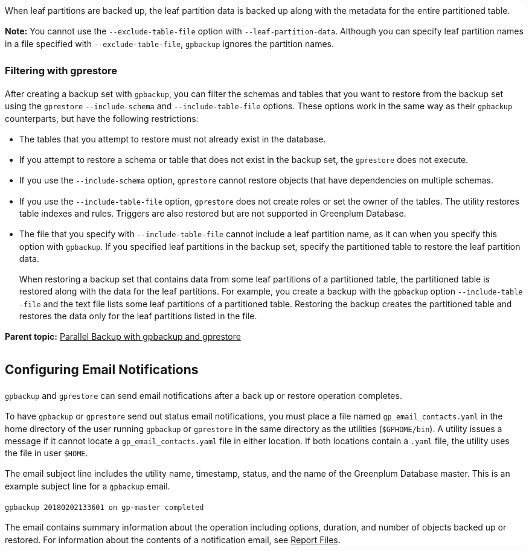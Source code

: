 When leaf partitions are backed up, the leaf partition data is backed up along with the metadata for the entire partitioned table.

**Note:** You cannot use the `--exclude-table-file` option with `--leaf-partition-data`. Although you can specify leaf partition names in a file specified with `--exclude-table-file`, `gpbackup` ignores the partition names.

### Filtering with gprestore 

After creating a backup set with `gpbackup`, you can filter the schemas and tables that you want to restore from the backup set using the `gprestore` `--include-schema` and `--include-table-file` options. These options work in the same way as their `gpbackup` counterparts, but have the following restrictions:

-   The tables that you attempt to restore must not already exist in the database.
-   If you attempt to restore a schema or table that does not exist in the backup set, the `gprestore` does not execute.
-   If you use the `--include-schema` option, `gprestore` cannot restore objects that have dependencies on multiple schemas.
-   If you use the `--include-table-file` option, `gprestore` does not create roles or set the owner of the tables. The utility restores table indexes and rules. Triggers are also restored but are not supported in Greenplum Database.
-   The file that you specify with `--include-table-file` cannot include a leaf partition name, as it can when you specify this option with `gpbackup`. If you specified leaf partitions in the backup set, specify the partitioned table to restore the leaf partition data.

    When restoring a backup set that contains data from some leaf partitions of a partitioned table, the partitioned table is restored along with the data for the leaf partitions. For example, you create a backup with the `gpbackup` option `--include-table-file` and the text file lists some leaf partitions of a partitioned table. Restoring the backup creates the partitioned table and restores the data only for the leaf partitions listed in the file.

**Parent topic:** [Parallel Backup with gpbackup and gprestore](../managing/backup-gpbackup.html)

## Configuring Email Notifications 

`gpbackup` and `gprestore` can send email notifications after a back up or restore operation completes.

To have `gpbackup` or `gprestore` send out status email notifications, you must place a file named `gp_email_contacts.yaml` in the home directory of the user running `gpbackup` or `gprestore` in the same directory as the utilities \(`$GPHOME/bin`\). A utility issues a message if it cannot locate a `gp_email_contacts.yaml` file in either location. If both locations contain a `.yaml` file, the utility uses the file in user `$HOME`.

The email subject line includes the utility name, timestamp, status, and the name of the Greenplum Database master. This is an example subject line for a `gpbackup` email.

```
gpbackup 20180202133601 on gp-master completed
```

The email contains summary information about the operation including options, duration, and number of objects backed up or restored. For information about the contents of a notification email, see [Report Files](#report_files).
